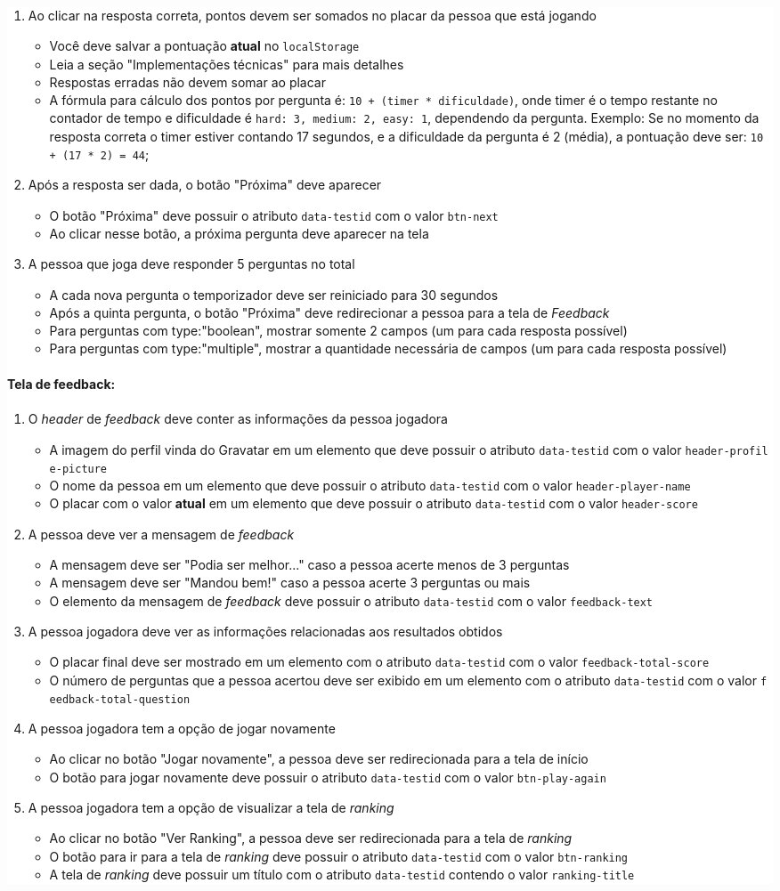 1. Ao clicar na resposta correta, pontos devem ser somados no placar da pessoa que está jogando

    * Você deve salvar a pontuação **atual** no `localStorage`
    * Leia a seção "Implementações técnicas" para mais detalhes
    * Respostas erradas não devem somar ao placar
    * A fórmula para cálculo dos pontos por pergunta é: `10 + (timer * dificuldade)`, onde timer é o tempo restante no contador de tempo e dificuldade é `hard: 3, medium: 2, easy: 1`, dependendo da pergunta. Exemplo: Se no momento da resposta correta o timer estiver contando 17 segundos, e a dificuldade da pergunta é 2 (média), a pontuação deve ser: `10 + (17 * 2) = 44`;

1. Após a resposta ser dada, o botão "Próxima" deve aparecer

    * O botão "Próxima" deve possuir o atributo `data-testid` com o valor `btn-next`
    * Ao clicar nesse botão, a próxima pergunta deve aparecer na tela

1. A pessoa que joga deve responder 5 perguntas no total

    * A cada nova pergunta o temporizador deve ser reiniciado para 30 segundos
    * Após a quinta pergunta, o botão "Próxima" deve redirecionar a pessoa para a tela de _Feedback_
    * Para perguntas com type:"boolean", mostrar somente 2 campos (um para cada resposta possível)
    * Para perguntas com type:"multiple", mostrar a quantidade necessária de campos (um para cada resposta possível)

#### Tela de feedback:

1. O _header_ de _feedback_ deve conter as informações da pessoa jogadora

    * A imagem do perfil vinda do Gravatar em um elemento que deve possuir o atributo `data-testid` com o valor `header-profile-picture`
    * O nome da pessoa em um elemento que deve possuir o atributo `data-testid` com o valor `header-player-name`
    * O placar com o valor **atual** em um elemento que deve possuir o atributo `data-testid` com o valor `header-score`

1. A pessoa deve ver a mensagem de _feedback_
    * A mensagem deve ser "Podia ser melhor..." caso a pessoa acerte menos de 3 perguntas
    * A mensagem deve ser "Mandou bem!" caso a pessoa acerte 3 perguntas ou mais
    * O elemento da mensagem de _feedback_ deve possuir o atributo `data-testid` com o valor `feedback-text`

1. A pessoa jogadora deve ver as informações relacionadas aos resultados obtidos

    * O placar final deve ser mostrado em um elemento com o atributo `data-testid` com o valor `feedback-total-score`
    * O número de perguntas que a pessoa acertou deve ser exibido em um elemento com o atributo `data-testid` com o valor `feedback-total-question`

1. A pessoa jogadora tem a opção de jogar novamente

    * Ao clicar no botão "Jogar novamente", a pessoa deve ser redirecionada para a tela de início
    * O botão para jogar novamente deve possuir o atributo `data-testid` com o valor `btn-play-again`

1. A pessoa jogadora tem a opção de visualizar a tela de _ranking_

    * Ao clicar no botão "Ver Ranking", a pessoa deve ser redirecionada para a tela de _ranking_
    * O botão para ir para a tela de _ranking_ deve possuir o atributo `data-testid` com o valor `btn-ranking`
    * A tela de _ranking_ deve possuir um título com o atributo `data-testid` contendo o valor `ranking-title`
